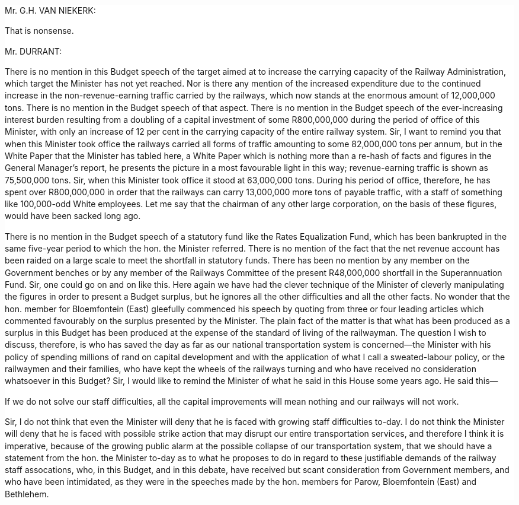 </speech>

<speech by="#van_niekerk">

<from>Mr. <person refersTo="hansard_za">G.H. VAN NIEKERK</person>:</from>

<p>That is nonsense.</p>

</speech>

<speech by="#durrant">

<from>Mr. <person refersTo="hansard_za">DURRANT</person>:</from>

<p>There is no mention in this Budget speech of the target aimed at to increase the carrying capacity of the Railway Administration, which target the Minister has not yet reached. Nor is there any mention of the increased expenditure due to the continued increase in the non-revenue-earning traffic carried by the railways, which now stands at the enormous amount of 12,000,000 tons. There is no mention in the Budget speech of that aspect. There is no mention in the Budget speech of the ever-increasing interest burden resulting from a doubling of a capital investment of some R800,000,000 during the period of office of this Minister, with only an increase of 12 per cent in the carrying capacity of the entire railway system. Sir, I want to remind you that when this Minister took office the railways carried all forms of traffic amounting to some 82,000,000 tons per annum, but in the White Paper that the Minister has tabled here, a White Paper which is nothing more than a re-hash of facts and figures in the General Manager&#x2019;s report, he presents the picture in a most favourable light in this way; revenue-earning traffic is shown as 75,500,000 tons. Sir, when this Minister took office it stood at 63,000,000 tons. During his period of office, therefore, he has spent over R800,000,000 in order that the railways can carry 13,000,000 more tons of payable traffic, with a staff of something like 100,000-odd White employees. Let me say that the chairman of any other large corporation, on the basis of these figures, would have been sacked long ago.</p>

<p>There is no mention in the Budget speech of a statutory fund like the Rates Equalization Fund, which has been bankrupted in the same five-year period to which the hon. the Minister referred. There is no mention of the fact that the net revenue account has been raided on a large scale to meet the shortfall in statutory funds. There has been no mention by any member on the Government benches or by any member of the Railways Committee of the present R48,000,000 shortfall in the Superannuation Fund. Sir, one could go on and on like this. Here again we have had the clever technique of the Minister of cleverly manipulating the figures in order to present a Budget surplus, but he ignores all the other difficulties and all the other facts. No wonder that the hon. member for Bloemfontein (East) gleefully commenced his speech by quoting from three or four leading articles which commented favourably on the surplus presented by the Minister. The plain fact of the matter is that what has been produced as a surplus in this Budget has been produced at the expense of the standard of living of the railwayman. The question I wish to discuss, therefore, is who has saved the day as far as our national transportation system is concerned&#x2014;the Minister with his policy of spending millions of rand on capital development and with the application of what I call a sweated-labour policy, or the railwaymen and their families, who have kept the wheels of the railways turning and who have received no consideration whatsoever in this Budget? Sir, I would like to remind the Minister of what he said in this House some years ago. He said this&#x2014;</p>

<block name="quote">If we do not solve our staff difficulties, all the capital improvements will mean nothing and our railways will not work.</block>

<p>Sir, I do not think that even the Minister will deny that he is faced with growing staff difficulties to-day. I do not think the Minister will deny that he is faced with possible strike action that may disrupt our entire transportation services, and therefore I think it is imperative, because of the growing public alarm at the possible collapse of our transportation system, that we should have a statement from the hon. the Minister to-day as to what he proposes to do in regard to these justifiable demands of the railway staff assocations, who, in this Budget, and in this debate, have received but scant consideration from Government <span class="col_2525-2526" refersTo="page_1279"/>members, and who have been intimidated, as they were in the speeches made by the hon. members for Parow, Bloemfontein (East) and Bethlehem.</p>

